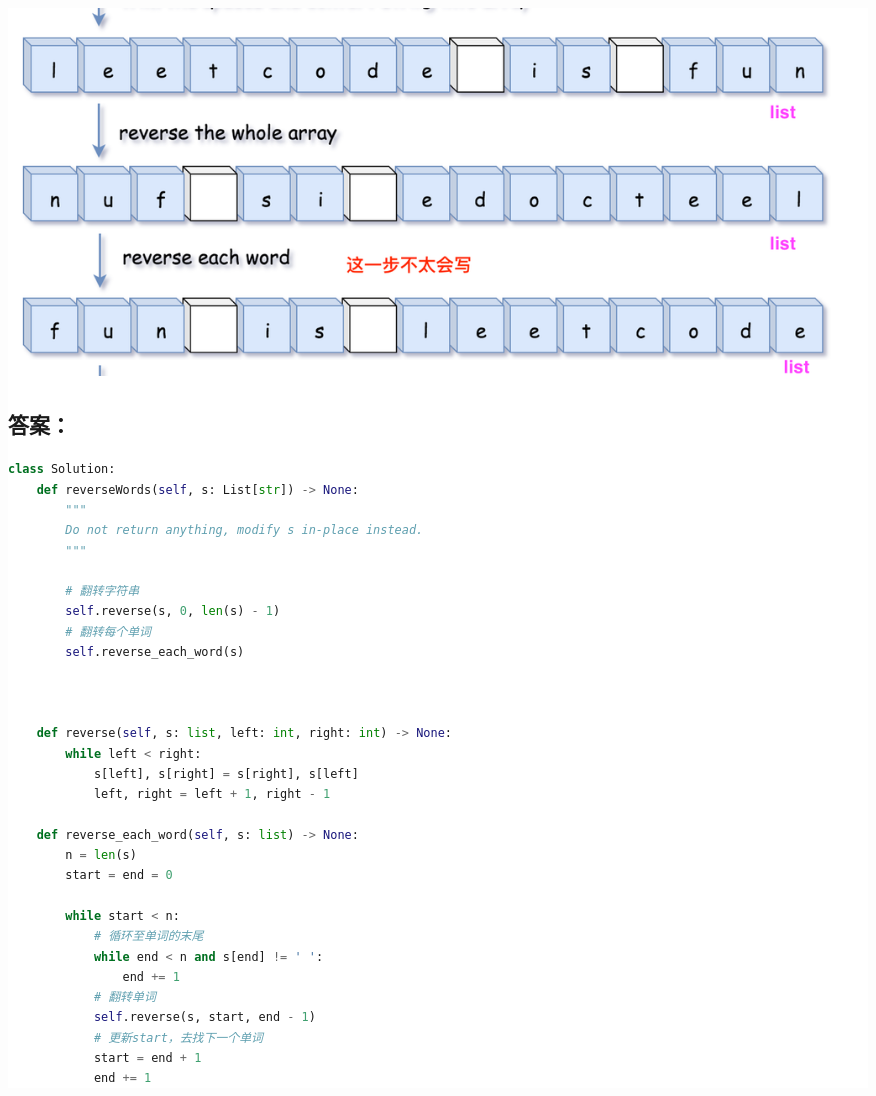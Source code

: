 ![a](https://github.com/SSRRBB/Leetcode/blob/main/Images/180.png)
## 答案：
```python
class Solution:
    def reverseWords(self, s: List[str]) -> None:
        """
        Do not return anything, modify s in-place instead.
        """
    
        # 翻转字符串
        self.reverse(s, 0, len(s) - 1)
        # 翻转每个单词
        self.reverse_each_word(s)
        

            
    def reverse(self, s: list, left: int, right: int) -> None:
        while left < right:
            s[left], s[right] = s[right], s[left]
            left, right = left + 1, right - 1
            
    def reverse_each_word(self, s: list) -> None:
        n = len(s)
        start = end = 0
        
        while start < n:
            # 循环至单词的末尾
            while end < n and s[end] != ' ':
                end += 1
            # 翻转单词
            self.reverse(s, start, end - 1)
            # 更新start，去找下一个单词
            start = end + 1
            end += 1
```

